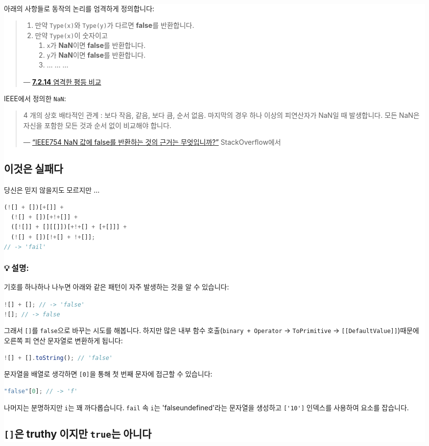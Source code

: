 아래의 사항들로 동작의 논리를 엄격하게 정의합니다:

> 1. 만약 `Type(x)`와 `Type(y)`가 다르면 **false**를 반환합니다.
> 2. 만약 `Type(x)`이 숫자이고
>    1. `x`가 **NaN**이면 **false**를 반환합니다.
>    2. `y`가 **NaN**이면 **false**를 반환합니다.
>    3. … … …
>
> &mdash; [**7.2.14** 염격한 평등 비교](https://www.ecma-international.org/ecma-262/#sec-strict-equality-comparison)

IEEE에서 정의한 `NaN`:

> 4 개의 상호 배타적인 관계 : 보다 작음, 같음, 보다 큼, 순서 없음. 마지막의 경우 하나 이상의 피연산자가 NaN일 때 발생합니다. 모든 NaN은 자신을 포함한 모든 것과 순서 없이 비교해야 합니다.
>
> &mdash; [“IEEE754 NaN 값에 false를 반환하는 것의 근거는 무엇입니까?”](https://stackoverflow.com/questions/1565164/1573715#1573715) StackOverflow에서

## 이것은 실패다

당신은 믿지 않을지도 모르지만 …

```js
(![] + [])[+[]] +
  (![] + [])[+!+[]] +
  ([![]] + [][[]])[+!+[] + [+[]]] +
  (![] + [])[!+[] + !+[]];
// -> 'fail'
```

### 💡 설명:

기호를 하나하나 나누면 아래와 같은 패턴이 자주 발생하는 것을 알 수 있습니다:

```js
![] + []; // -> 'false'
![]; // -> false
```

그래서 `[]`를 `false`으로 바꾸는 시도를 해봅니다. 하지만 많은 내부 함수 호출(`binary + Operator` -> `ToPrimitive` -> `[[DefaultValue]]`)때문에 오른쪽 피 연산 문자열로 변환하게 됩니다:

```js
![] + [].toString(); // 'false'
```

문자열을 배열로 생각하면 `[0]`을 통해 첫 번째 문자에 접근할 수 있습니다:

```js
"false"[0]; // -> 'f'
```

나머지는 분명하지만 `i`는 꽤 까다롭습니다. `fail` 속 `i`는 'falseundefined'라는 문자열을 생성하고 `['10']` 인덱스를 사용하여 요소를 잡습니다.

## `[]`은 truthy 이지만 `true`는 아니다


[tr-request]: https://github.com/denysdovhan/wtfjs/issues/new?title=Translation%20Request:%20%5BPlease%20enter%20language%20here%5D&body=I%20am%20able%20to%20translate%20this%20language%20%5Byes/no%5D
[license-url]: http://www.wtfpl.net
[license-image]: https://img.shields.io/badge/License-WTFPL%202.0-lightgrey.svg?style=flat-square
[npm-url]: https://npmjs.org/package/wtfjs
[npm-image]: https://img.shields.io/npm/v/wtfjs.svg?style=flat-square